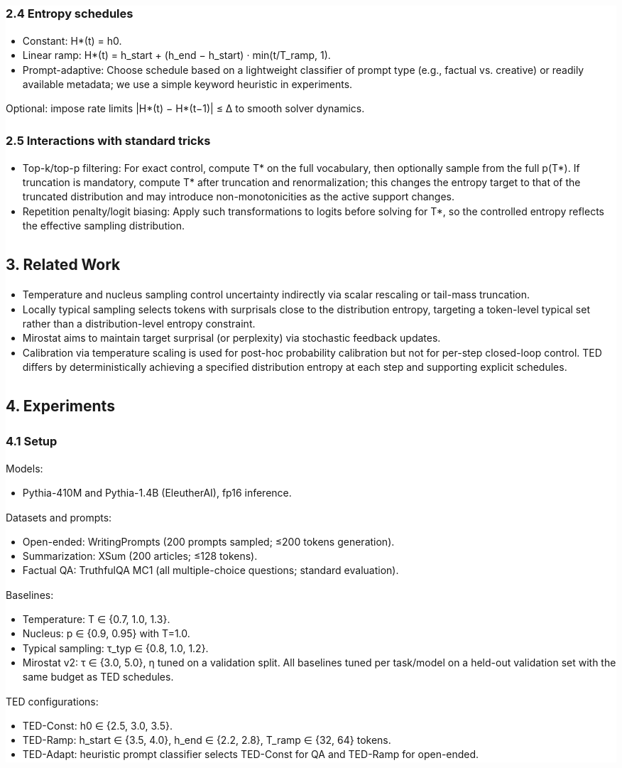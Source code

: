 ### 2.4 Entropy schedules
- Constant: H*(t) = h0.
- Linear ramp: H*(t) = h_start + (h_end − h_start) · min(t/T_ramp, 1).
- Prompt-adaptive: Choose schedule based on a lightweight classifier of prompt type (e.g., factual vs. creative) or readily available metadata; we use a simple keyword heuristic in experiments.

Optional: impose rate limits |H*(t) − H*(t−1)| ≤ Δ to smooth solver dynamics.

### 2.5 Interactions with standard tricks
- Top-k/top-p filtering: For exact control, compute T* on the full vocabulary, then optionally sample from the full p(T*). If truncation is mandatory, compute T* after truncation and renormalization; this changes the entropy target to that of the truncated distribution and may introduce non-monotonicities as the active support changes.
- Repetition penalty/logit biasing: Apply such transformations to logits before solving for T*, so the controlled entropy reflects the effective sampling distribution.

## 3. Related Work
- Temperature and nucleus sampling control uncertainty indirectly via scalar rescaling or tail-mass truncation.
- Locally typical sampling selects tokens with surprisals close to the distribution entropy, targeting a token-level typical set rather than a distribution-level entropy constraint.
- Mirostat aims to maintain target surprisal (or perplexity) via stochastic feedback updates.
- Calibration via temperature scaling is used for post-hoc probability calibration but not for per-step closed-loop control.
TED differs by deterministically achieving a specified distribution entropy at each step and supporting explicit schedules.

## 4. Experiments

### 4.1 Setup
Models:
- Pythia-410M and Pythia-1.4B (EleutherAI), fp16 inference.

Datasets and prompts:
- Open-ended: WritingPrompts (200 prompts sampled; ≤200 tokens generation).
- Summarization: XSum (200 articles; ≤128 tokens).
- Factual QA: TruthfulQA MC1 (all multiple-choice questions; standard evaluation).

Baselines:
- Temperature: T ∈ {0.7, 1.0, 1.3}.
- Nucleus: p ∈ {0.9, 0.95} with T=1.0.
- Typical sampling: τ_typ ∈ {0.8, 1.0, 1.2}.
- Mirostat v2: τ ∈ {3.0, 5.0}, η tuned on a validation split.
All baselines tuned per task/model on a held-out validation set with the same budget as TED schedules.

TED configurations:
- TED-Const: h0 ∈ {2.5, 3.0, 3.5}.
- TED-Ramp: h_start ∈ {3.5, 4.0}, h_end ∈ {2.2, 2.8}, T_ramp ∈ {32, 64} tokens.
- TED-Adapt: heuristic prompt classifier selects TED-Const for QA and TED-Ramp for open-ended.
